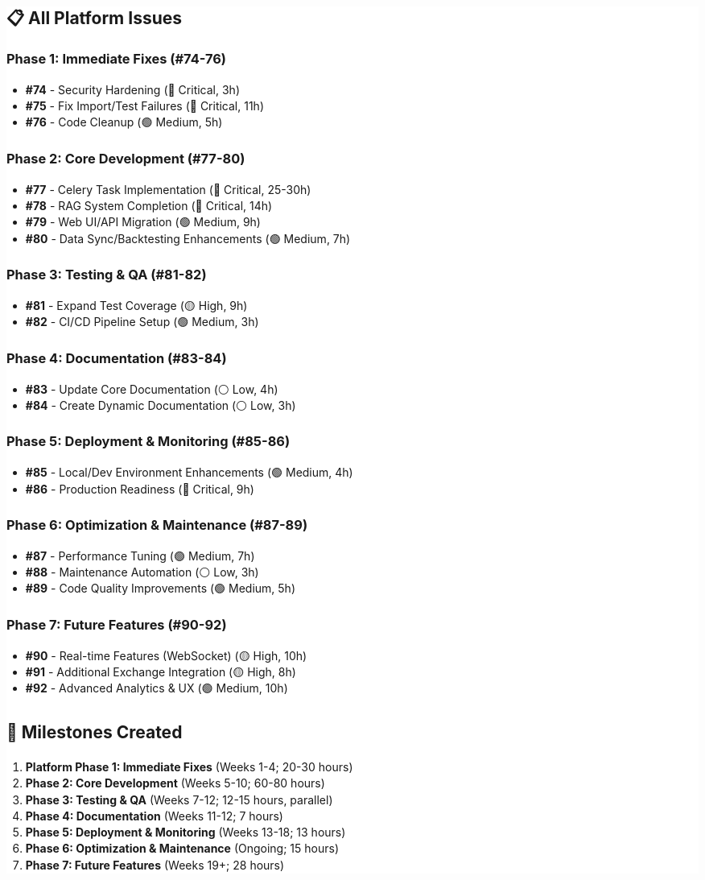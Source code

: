 ## 📋 All Platform Issues

### Phase 1: Immediate Fixes (#74-76)

- **#74** - Security Hardening (🔴 Critical, 3h)
- **#75** - Fix Import/Test Failures (🔴 Critical, 11h)
- **#76** - Code Cleanup (🟢 Medium, 5h)

### Phase 2: Core Development (#77-80)

- **#77** - Celery Task Implementation (🔴 Critical, 25-30h)
- **#78** - RAG System Completion (🔴 Critical, 14h)
- **#79** - Web UI/API Migration (🟢 Medium, 9h)
- **#80** - Data Sync/Backtesting Enhancements (🟢 Medium, 7h)

### Phase 3: Testing & QA (#81-82)

- **#81** - Expand Test Coverage (🟡 High, 9h)
- **#82** - CI/CD Pipeline Setup (🟢 Medium, 3h)

### Phase 4: Documentation (#83-84)

- **#83** - Update Core Documentation (⚪ Low, 4h)
- **#84** - Create Dynamic Documentation (⚪ Low, 3h)

### Phase 5: Deployment & Monitoring (#85-86)

- **#85** - Local/Dev Environment Enhancements (🟢 Medium, 4h)
- **#86** - Production Readiness (🔴 Critical, 9h)

### Phase 6: Optimization & Maintenance (#87-89)

- **#87** - Performance Tuning (🟢 Medium, 7h)
- **#88** - Maintenance Automation (⚪ Low, 3h)
- **#89** - Code Quality Improvements (🟢 Medium, 5h)

### Phase 7: Future Features (#90-92)

- **#90** - Real-time Features (WebSocket) (🟡 High, 10h)
- **#91** - Additional Exchange Integration (🟡 High, 8h)
- **#92** - Advanced Analytics & UX (🟢 Medium, 10h)

## 🎯 Milestones Created

1. **Platform Phase 1: Immediate Fixes** (Weeks 1-4; 20-30 hours)
2. **Phase 2: Core Development** (Weeks 5-10; 60-80 hours)
3. **Phase 3: Testing & QA** (Weeks 7-12; 12-15 hours, parallel)
4. **Phase 4: Documentation** (Weeks 11-12; 7 hours)
5. **Phase 5: Deployment & Monitoring** (Weeks 13-18; 13 hours)
6. **Phase 6: Optimization & Maintenance** (Ongoing; 15 hours)
7. **Phase 7: Future Features** (Weeks 19+; 28 hours)
